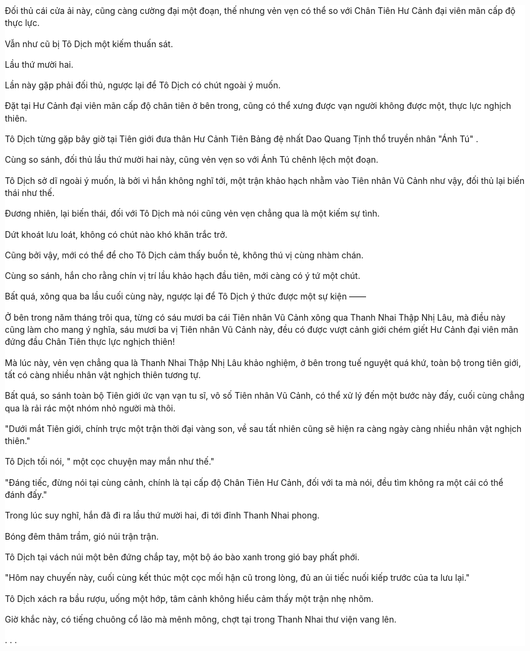 Đối thủ cái cửa ải này, cũng càng cường đại một đoạn, thế nhưng vẻn vẹn có thể so với Chân Tiên Hư Cảnh đại viên mãn cấp độ thực lực.

Vẫn như cũ bị Tô Dịch một kiếm thuấn sát.

Lầu thứ mười hai.

Lần này gặp phải đối thủ, ngược lại để Tô Dịch có chút ngoài ý muốn.

Đặt tại Hư Cảnh đại viên mãn cấp độ chân tiên ở bên trong, cũng có thể xưng được vạn người không được một, thực lực nghịch thiên.

Tô Dịch từng gặp bây giờ tại Tiên giới đưa thân Hư Cảnh Tiên Bảng đệ nhất Dao Quang Tịnh thổ truyền nhân "Ánh Tú" .

Cùng so sánh, đối thủ lầu thứ mười hai này, cũng vẻn vẹn so với Ánh Tú chênh lệch một đoạn.

Tô Dịch sở dĩ ngoài ý muốn, là bởi vì hắn không nghĩ tới, một trận khảo hạch nhằm vào Tiên nhân Vũ Cảnh như vậy, đối thủ lại biến thái như thế.

Đương nhiên, lại biến thái, đối với Tô Dịch mà nói cũng vẻn vẹn chẳng qua là một kiếm sự tình.

Dứt khoát lưu loát, không có chút nào khó khăn trắc trở.

Cũng bởi vậy, mới có thể để cho Tô Dịch cảm thấy buồn tẻ, không thú vị cùng nhàm chán.

Cùng so sánh, hắn cho rằng chín vị trí lầu khảo hạch đầu tiên, mới càng có ý tứ một chút.

Bất quá, xông qua ba lầu cuối cùng này, ngược lại để Tô Dịch ý thức được một sự kiện ——

Ở bên trong năm tháng trôi qua, từng có sáu mươi ba cái Tiên nhân Vũ Cảnh xông qua Thanh Nhai Thập Nhị Lâu, mà điều này cũng làm cho mang ý nghĩa, sáu mươi ba vị Tiên nhân Vũ Cảnh này, đều có được vượt cảnh giới chém giết Hư Cảnh đại viên mãn đứng đầu Chân Tiên thực lực nghịch thiên!

Mà lúc này, vẻn vẹn chẳng qua là Thanh Nhai Thập Nhị Lâu khảo nghiệm, ở bên trong tuế nguyệt quá khứ, toàn bộ trong tiên giới, tất có càng nhiều nhân vật nghịch thiên tương tự.

Bất quá, so sánh toàn bộ Tiên giới ức vạn vạn tu sĩ, vô số Tiên nhân Vũ Cảnh, có thể xử lý đến một bước này đấy, cuối cùng chẳng qua là rải rác một nhóm nhỏ người mà thôi.

"Dưới mắt Tiên giới, chính trực một trận thời đại vàng son, về sau tất nhiên cũng sẽ hiện ra càng ngày càng nhiều nhân vật nghịch thiên."

Tô Dịch tối nói, " một cọc chuyện may mắn như thế."

"Đáng tiếc, đừng nói tại cùng cảnh, chính là tại cấp độ Chân Tiên Hư Cảnh, đối với ta mà nói, đều tìm không ra một cái có thể đánh đấy."

Trong lúc suy nghĩ, hắn đã đi ra lầu thứ mười hai, đi tới đỉnh Thanh Nhai phong.

Bóng đêm thâm trầm, gió núi trận trận.

Tô Dịch tại vách núi một bên đứng chắp tay, một bộ áo bào xanh trong gió bay phất phới.

"Hôm nay chuyến này, cuối cùng kết thúc một cọc mối hận cũ trong lòng, đủ an ủi tiếc nuối kiếp trước của ta lưu lại."

Tô Dịch xách ra bầu rượu, uống một hớp, tâm cảnh không hiểu cảm thấy một trận nhẹ nhõm.

Giờ khắc này, có tiếng chuông cổ lão mà mênh mông, chợt tại trong Thanh Nhai thư viện vang lên.

. . .
